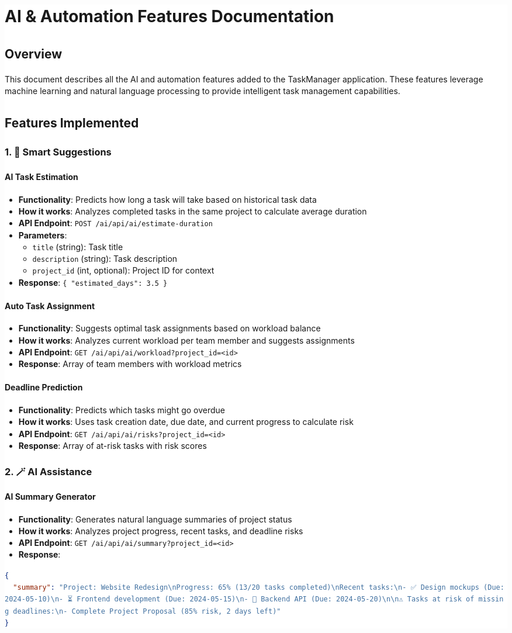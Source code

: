 # AI & Automation Features Documentation

## Overview

This document describes all the AI and automation features added to the TaskManager application. These features leverage machine learning and natural language processing to provide intelligent task management capabilities.

## Features Implemented

### 1. 🤖 Smart Suggestions

#### AI Task Estimation
- **Functionality**: Predicts how long a task will take based on historical task data
- **How it works**: Analyzes completed tasks in the same project to calculate average duration
- **API Endpoint**: `POST /ai/api/ai/estimate-duration`
- **Parameters**: 
  - `title` (string): Task title
  - `description` (string): Task description
  - `project_id` (int, optional): Project ID for context
- **Response**: `{ "estimated_days": 3.5 }`

#### Auto Task Assignment
- **Functionality**: Suggests optimal task assignments based on workload balance
- **How it works**: Analyzes current workload per team member and suggests assignments
- **API Endpoint**: `GET /ai/api/ai/workload?project_id=<id>`
- **Response**: Array of team members with workload metrics

#### Deadline Prediction
- **Functionality**: Predicts which tasks might go overdue
- **How it works**: Uses task creation date, due date, and current progress to calculate risk
- **API Endpoint**: `GET /ai/api/ai/risks?project_id=<id>`
- **Response**: Array of at-risk tasks with risk scores

### 2. 🪄 AI Assistance

#### AI Summary Generator
- **Functionality**: Generates natural language summaries of project status
- **How it works**: Analyzes project progress, recent tasks, and deadline risks
- **API Endpoint**: `GET /ai/api/ai/summary?project_id=<id>`
- **Response**: 
```json
{
  "summary": "Project: Website Redesign\nProgress: 65% (13/20 tasks completed)\nRecent tasks:\n- ✅ Design mockups (Due: 2024-05-10)\n- ⏳ Frontend development (Due: 2024-05-15)\n- 📝 Backend API (Due: 2024-05-20)\n\n⚠️ Tasks at risk of missing deadlines:\n- Complete Project Proposal (85% risk, 2 days left)"
}
```
